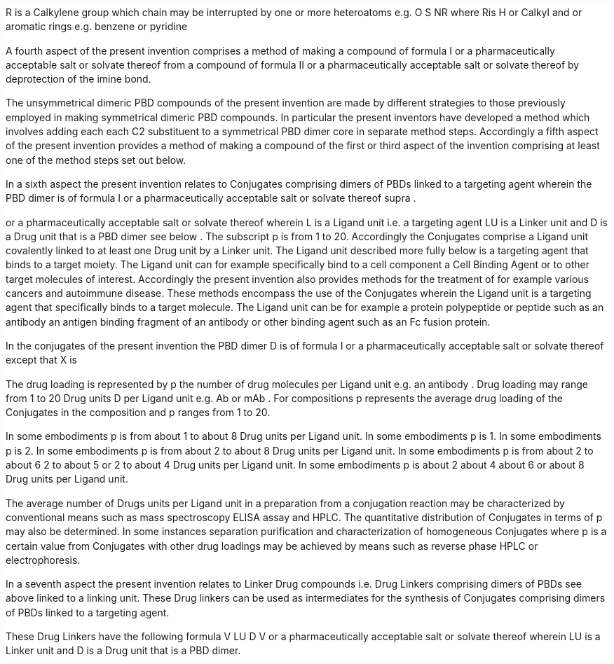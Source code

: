 R is a Calkylene group which chain may be interrupted by one or more heteroatoms e.g. O S NR where Ris H or Calkyl and or aromatic rings e.g. benzene or pyridine 

A fourth aspect of the present invention comprises a method of making a compound of formula I or a pharmaceutically acceptable salt or solvate thereof from a compound of formula II or a pharmaceutically acceptable salt or solvate thereof by deprotection of the imine bond.

The unsymmetrical dimeric PBD compounds of the present invention are made by different strategies to those previously employed in making symmetrical dimeric PBD compounds. In particular the present inventors have developed a method which involves adding each each C2 substituent to a symmetrical PBD dimer core in separate method steps. Accordingly a fifth aspect of the present invention provides a method of making a compound of the first or third aspect of the invention comprising at least one of the method steps set out below.

In a sixth aspect the present invention relates to Conjugates comprising dimers of PBDs linked to a targeting agent wherein the PBD dimer is of formula I or a pharmaceutically acceptable salt or solvate thereof supra .

or a pharmaceutically acceptable salt or solvate thereof wherein L is a Ligand unit i.e. a targeting agent LU is a Linker unit and D is a Drug unit that is a PBD dimer see below . The subscript p is from 1 to 20. Accordingly the Conjugates comprise a Ligand unit covalently linked to at least one Drug unit by a Linker unit. The Ligand unit described more fully below is a targeting agent that binds to a target moiety. The Ligand unit can for example specifically bind to a cell component a Cell Binding Agent or to other target molecules of interest. Accordingly the present invention also provides methods for the treatment of for example various cancers and autoimmune disease. These methods encompass the use of the Conjugates wherein the Ligand unit is a targeting agent that specifically binds to a target molecule. The Ligand unit can be for example a protein polypeptide or peptide such as an antibody an antigen binding fragment of an antibody or other binding agent such as an Fc fusion protein.

In the conjugates of the present invention the PBD dimer D is of formula I or a pharmaceutically acceptable salt or solvate thereof except that X is

The drug loading is represented by p the number of drug molecules per Ligand unit e.g. an antibody . Drug loading may range from 1 to 20 Drug units D per Ligand unit e.g. Ab or mAb . For compositions p represents the average drug loading of the Conjugates in the composition and p ranges from 1 to 20.

In some embodiments p is from about 1 to about 8 Drug units per Ligand unit. In some embodiments p is 1. In some embodiments p is 2. In some embodiments p is from about 2 to about 8 Drug units per Ligand unit. In some embodiments p is from about 2 to about 6 2 to about 5 or 2 to about 4 Drug units per Ligand unit. In some embodiments p is about 2 about 4 about 6 or about 8 Drug units per Ligand unit.

The average number of Drugs units per Ligand unit in a preparation from a conjugation reaction may be characterized by conventional means such as mass spectroscopy ELISA assay and HPLC. The quantitative distribution of Conjugates in terms of p may also be determined. In some instances separation purification and characterization of homogeneous Conjugates where p is a certain value from Conjugates with other drug loadings may be achieved by means such as reverse phase HPLC or electrophoresis.

In a seventh aspect the present invention relates to Linker Drug compounds i.e. Drug Linkers comprising dimers of PBDs see above linked to a linking unit. These Drug linkers can be used as intermediates for the synthesis of Conjugates comprising dimers of PBDs linked to a targeting agent.

These Drug Linkers have the following formula V LU D V or a pharmaceutically acceptable salt or solvate thereof wherein LU is a Linker unit and D is a Drug unit that is a PBD dimer.
